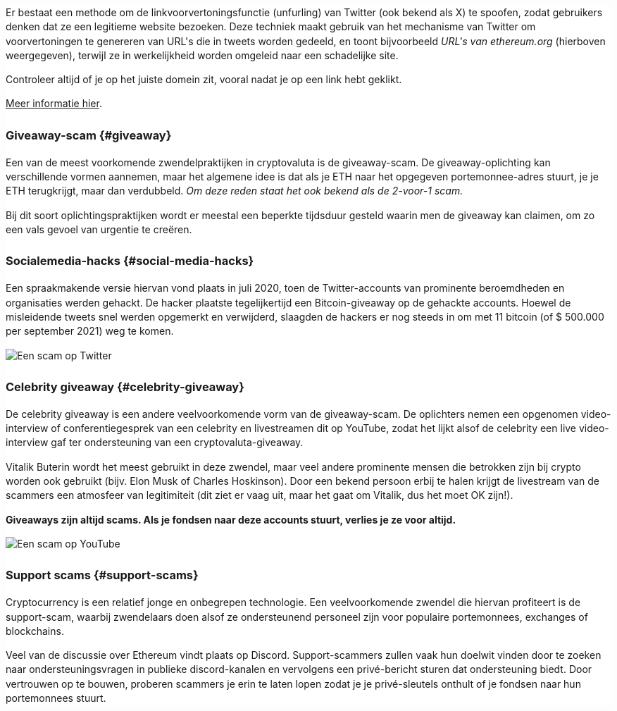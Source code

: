 Er bestaat een methode om de linkvoorvertoningsfunctie (unfurling) van Twitter (ook bekend als X) te spoofen, zodat gebruikers denken dat ze een legitieme website bezoeken. Deze techniek maakt gebruik van het mechanisme van Twitter om voorvertoningen te genereren van URL's die in tweets worden gedeeld, en toont bijvoorbeeld _URL's van ethereum.org_ (hierboven weergegeven), terwijl ze in werkelijkheid worden omgeleid naar een schadelijke site.

Controleer altijd of je op het juiste domein zit, vooral nadat je op een link hebt geklikt.

[Meer informatie hier](https://harrydenley.com/faking-twitter-unfurling).

### Giveaway-scam {#giveaway}

Een van de meest voorkomende zwendelpraktijken in cryptovaluta is de giveaway-scam. De giveaway-oplichting kan verschillende vormen aannemen, maar het algemene idee is dat als je ETH naar het opgegeven portemonnee-adres stuurt, je je ETH terugkrijgt, maar dan verdubbeld. *Om deze reden staat het ook bekend als de 2-voor-1 scam.*

Bij dit soort oplichtingspraktijken wordt er meestal een beperkte tijdsduur gesteld waarin men de giveaway kan claimen, om zo een vals gevoel van urgentie te creëren.

### Socialemedia-hacks {#social-media-hacks}

Een spraakmakende versie hiervan vond plaats in juli 2020, toen de Twitter-accounts van prominente beroemdheden en organisaties werden gehackt. De hacker plaatste tegelijkertijd een Bitcoin-giveaway op de gehackte accounts. Hoewel de misleidende tweets snel werden opgemerkt en verwijderd, slaagden de hackers er nog steeds in om met 11 bitcoin (of $ 500.000 per september 2021) weg te komen.

![Een scam op Twitter](./appleTwitterScam.png)

### Celebrity giveaway {#celebrity-giveaway}

De celebrity giveaway is een andere veelvoorkomende vorm van de giveaway-scam. De oplichters nemen een opgenomen video-interview of conferentiegesprek van een celebrity en livestreamen dit op YouTube, zodat het lijkt alsof de celebrity een live video-interview gaf ter ondersteuning van een cryptovaluta-giveaway.

Vitalik Buterin wordt het meest gebruikt in deze zwendel, maar veel andere prominente mensen die betrokken zijn bij crypto worden ook gebruikt (bijv. Elon Musk of Charles Hoskinson). Door een bekend persoon erbij te halen krijgt de livestream van de scammers een atmosfeer van legitimiteit (dit ziet er vaag uit, maar het gaat om Vitalik, dus het moet OK zijn!).

**Giveaways zijn altijd scams. Als je fondsen naar deze accounts stuurt, verlies je ze voor altijd.**

![Een scam op YouTube](./youtubeScam.png)

### Support scams {#support-scams}

Cryptocurrency is een relatief jonge en onbegrepen technologie. Een veelvoorkomende zwendel die hiervan profiteert is de support-scam, waarbij zwendelaars doen alsof ze ondersteunend personeel zijn voor populaire portemonnees, exchanges of blockchains.

Veel van de discussie over Ethereum vindt plaats op Discord. Support-scammers zullen vaak hun doelwit vinden door te zoeken naar ondersteuningsvragen in publieke discord-kanalen en vervolgens een privé-bericht sturen dat ondersteuning biedt. Door vertrouwen op te bouwen, proberen scammers je erin te laten lopen zodat je je privé-sleutels onthult of je fondsen naar hun portemonnees stuurt.

